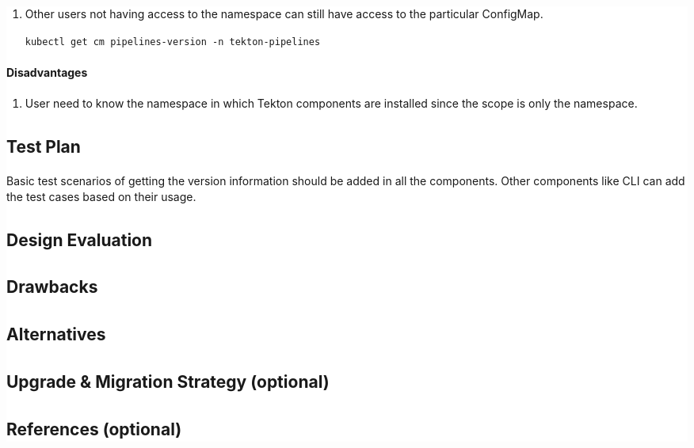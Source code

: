 1. Other users not having access to the namespace can still have access
   to the particular ConfigMap.

   `kubectl get cm pipelines-version -n tekton-pipelines`

#### Disadvantages

1. User need to know the namespace in which Tekton components are installed
   since the scope is only the namespace.

## Test Plan

Basic test scenarios of getting the version information should be added in all the components.
Other components like CLI can add the test cases based on their usage.

## Design Evaluation

## Drawbacks

## Alternatives

## Upgrade & Migration Strategy (optional)

## References (optional)
